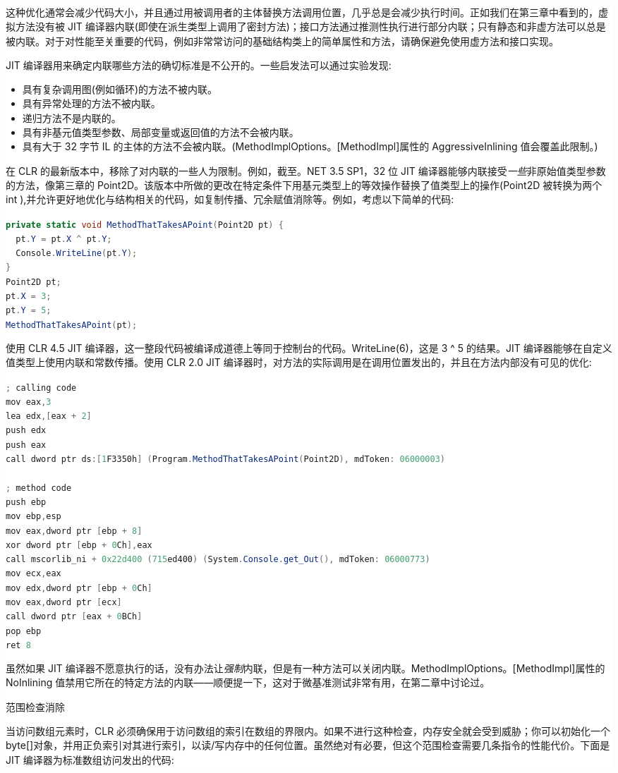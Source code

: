 这种优化通常会减少代码大小，并且通过用被调用者的主体替换方法调用位置，几乎总是会减少执行时间。正如我们在第三章中看到的，虚拟方法没有被 JIT 编译器内联(即使在派生类型上调用了密封方法)；接口方法通过推测性执行进行部分内联；只有静态和非虚方法可以总是被内联。对于对性能至关重要的代码，例如非常常访问的基础结构类上的简单属性和方法，请确保避免使用虚方法和接口实现。

JIT 编译器用来确定内联哪些方法的确切标准是不公开的。一些启发法可以通过实验发现:

*   具有复杂调用图(例如循环)的方法不被内联。
*   具有异常处理的方法不被内联。
*   递归方法不是内联的。
*   具有非基元值类型参数、局部变量或返回值的方法不会被内联。
*   具有大于 32 字节 IL 的主体的方法不会被内联。(MethodImplOptions。[MethodImpl]属性的 AggressiveInlining 值会覆盖此限制。)

在 CLR 的最新版本中，移除了对内联的一些人为限制。例如，截至。NET 3.5 SP1，32 位 JIT 编译器能够内联接受*一些*非原始值类型参数的方法，像第三章的 Point2D。该版本中所做的更改在特定条件下用基元类型上的等效操作替换了值类型上的操作(Point2D 被转换为两个 int ),并允许更好地优化与结构相关的代码，如复制传播、冗余赋值消除等。例如，考虑以下简单的代码:

```cs
private static void MethodThatTakesAPoint(Point2D pt) {
  pt.Y = pt.X ^ pt.Y;
  Console.WriteLine(pt.Y);
}
Point2D pt;
pt.X = 3;
pt.Y = 5;
MethodThatTakesAPoint(pt);
```

使用 CLR 4.5 JIT 编译器，这一整段代码被编译成道德上等同于控制台的代码。WriteLine(6)，这是 3 ^ 5 的结果。JIT 编译器能够在自定义值类型上使用内联和常数传播。使用 CLR 2.0 JIT 编译器时，对方法的实际调用是在调用位置发出的，并且在方法内部没有可见的优化:

```cs
; calling code
mov eax,3
lea edx,[eax + 2]
push edx
push eax
call dword ptr ds:[1F3350h] (Program.MethodThatTakesAPoint(Point2D), mdToken: 06000003)

; method code
push ebp
mov ebp,esp
mov eax,dword ptr [ebp + 8]
xor dword ptr [ebp + 0Ch],eax
call mscorlib_ni + 0x22d400 (715ed400) (System.Console.get_Out(), mdToken: 06000773)
mov ecx,eax
mov edx,dword ptr [ebp + 0Ch]
mov eax,dword ptr [ecx]
call dword ptr [eax + 0BCh]
pop ebp
ret 8
```

虽然如果 JIT 编译器不愿意执行的话，没有办法让*强制*内联，但是有一种方法可以关闭内联。MethodImplOptions。[MethodImpl]属性的 NoInlining 值禁用它所在的特定方法的内联——顺便提一下，这对于微基准测试非常有用，在第二章中讨论过。

范围检查消除

当访问数组元素时，CLR 必须确保用于访问数组的索引在数组的界限内。如果不进行这种检查，内存安全就会受到威胁；你可以初始化一个 byte[]对象，并用正负索引对其进行索引，以读/写内存中的任何位置。虽然绝对有必要，但这个范围检查需要几条指令的性能代价。下面是 JIT 编译器为标准数组访问发出的代码:
